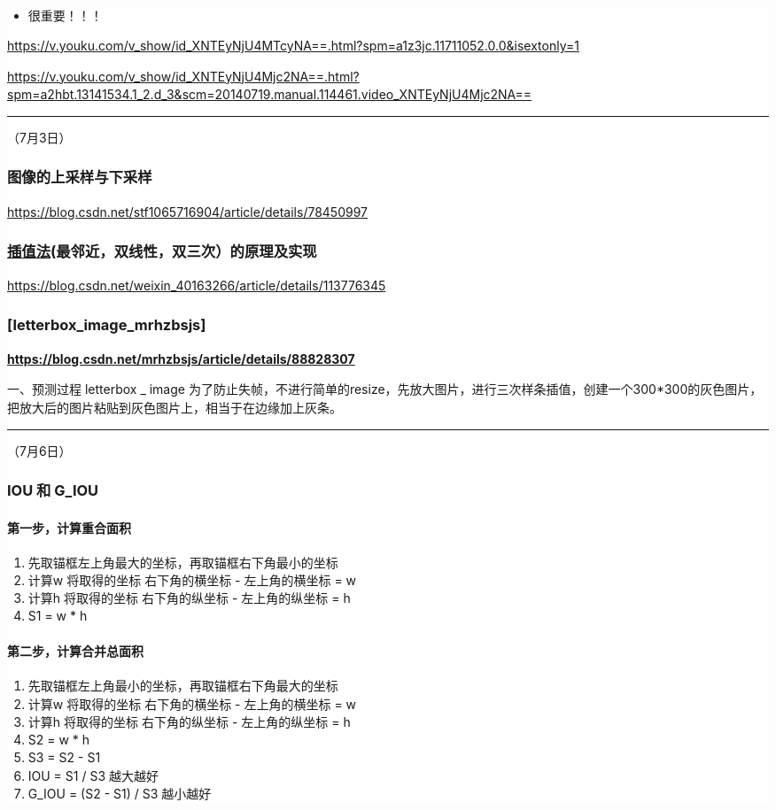 

- 很重要！！！

https://v.youku.com/v_show/id_XNTEyNjU4MTcyNA==.html?spm=a1z3jc.11711052.0.0&isextonly=1

https://v.youku.com/v_show/id_XNTEyNjU4Mjc2NA==.html?spm=a2hbt.13141534.1_2.d_3&scm=20140719.manual.114461.video_XNTEyNjU4Mjc2NA==

-------



（7月3日）

### 图像的上采样与下采样

https://blog.csdn.net/stf1065716904/article/details/78450997



### [插值法](https://so.csdn.net/so/search?q=插值法&spm=1001.2101.3001.7020)(最邻近，双线性，双三次）的原理及实现

https://blog.csdn.net/weixin_40163266/article/details/113776345



### [letterbox_image_mrhzbsjs]

**https://blog.csdn.net/mrhzbsjs/article/details/88828307**

一、预测过程 letterbox _ image 为了防止失帧，不进行简单的resize，先放大图片，进行三次样条插值，创建一个300*300的灰色图片，把放大后的图片粘贴到灰色图片上，相当于在边缘加上灰条。

---



（7月6日）

### IOU  和 G_IOU

#### 第一步，计算重合面积

1. 先取锚框左上角最大的坐标，再取锚框右下角最小的坐标
2. 计算w  将取得的坐标  右下角的横坐标 - 左上角的横坐标 = w
3. 计算h  将取得的坐标  右下角的纵坐标 - 左上角的纵坐标 = h
4. S1 = w * h

#### 第二步，计算合并总面积

1. 先取锚框左上角最小的坐标，再取锚框右下角最大的坐标
2. 计算w  将取得的坐标  右下角的横坐标 - 左上角的横坐标 = w
3. 计算h  将取得的坐标  右下角的纵坐标 - 左上角的纵坐标 = h
4. S2 = w * h
5. S3 =  S2 - S1
6. IOU = S1 / S3  越大越好
7. G_IOU = (S2 - S1) / S3  越小越好
